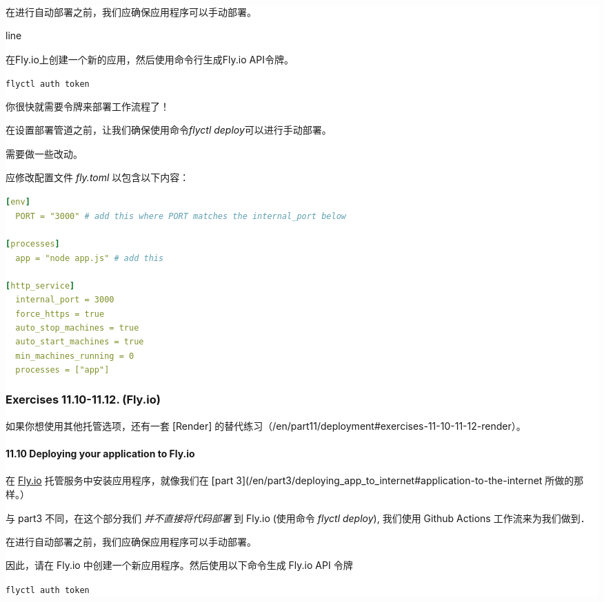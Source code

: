 在进行自动部署之前，我们应确保应用程序可以手动部署。


line

在Fly.io上创建一个新的应用，然后使用命令行生成Fly.io API令牌。

```bash
flyctl auth token
```


你很快就需要令牌来部署工作流程了！


在设置部署管道之前，让我们确保使用命令<i>flyctl deploy</i>可以进行手动部署。


需要做一些改动。


应修改配置文件 <i>fly.toml</i> 以包含以下内容：

```yml
[env]
  PORT = "3000" # add this where PORT matches the internal_port below

[processes]
  app = "node app.js" # add this

[http_service]
  internal_port = 3000
  force_https = true
  auto_stop_machines = true
  auto_start_machines = true
  min_machines_running = 0
  processes = ["app"]
```


### Exercises 11.10-11.12. (Fly.io)


如果你想使用其他托管选项，还有一套 [Render] 的替代练习（/en/part11/deployment#exercises-11-10-11-12-render）。


#### 11.10 Deploying your application to Fly.io


在 [Fly.io](https://fly.io/) 托管服务中安装应用程序，就像我们在 [part 3](/en/part3/deploying_app_to_internet#application-to-the-internet 所做的那样。）


与 part3 不同，在这个部分我们 <i>并不直接将代码部署</i> 到 Fly.io (使用命令 <i>flyctl deploy</i>), 我们使用 Github Actions 工作流来为我们做到．


在进行自动部署之前，我们应确保应用程序可以手动部署。


因此，请在 Fly.io 中创建一个新应用程序。然后使用以下命令生成 Fly.io API 令牌

```bash
flyctl auth token
```
